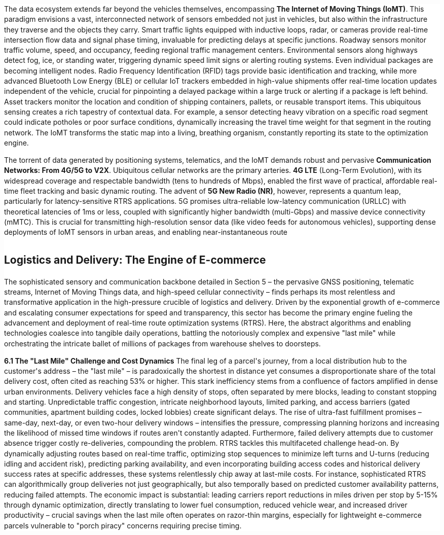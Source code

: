 The data ecosystem extends far beyond the vehicles themselves, encompassing **The Internet of Moving Things (IoMT)**. This paradigm envisions a vast, interconnected network of sensors embedded not just in vehicles, but also within the infrastructure they traverse and the objects they carry. Smart traffic lights equipped with inductive loops, radar, or cameras provide real-time intersection flow data and signal phase timing, invaluable for predicting delays at specific junctions. Roadway sensors monitor traffic volume, speed, and occupancy, feeding regional traffic management centers. Environmental sensors along highways detect fog, ice, or standing water, triggering dynamic speed limit signs or alerting routing systems. Even individual packages are becoming intelligent nodes. Radio Frequency Identification (RFID) tags provide basic identification and tracking, while more advanced Bluetooth Low Energy (BLE) or cellular IoT trackers embedded in high-value shipments offer real-time location updates independent of the vehicle, crucial for pinpointing a delayed package within a large truck or alerting if a package is left behind. Asset trackers monitor the location and condition of shipping containers, pallets, or reusable transport items. This ubiquitous sensing creates a rich tapestry of contextual data. For example, a sensor detecting heavy vibration on a specific road segment could indicate potholes or poor surface conditions, dynamically increasing the travel time weight for that segment in the routing network. The IoMT transforms the static map into a living, breathing organism, constantly reporting its state to the optimization engine.

The torrent of data generated by positioning systems, telematics, and the IoMT demands robust and pervasive **Communication Networks: From 4G/5G to V2X**. Ubiquitous cellular networks are the primary arteries. **4G LTE** (Long-Term Evolution), with its widespread coverage and respectable bandwidth (tens to hundreds of Mbps), enabled the first wave of practical, affordable real-time fleet tracking and basic dynamic routing. The advent of **5G New Radio (NR)**, however, represents a quantum leap, particularly for latency-sensitive RTRS applications. 5G promises ultra-reliable low-latency communication (URLLC) with theoretical latencies of 1ms or less, coupled with significantly higher bandwidth (multi-Gbps) and massive device connectivity (mMTC). This is crucial for transmitting high-resolution sensor data (like video feeds for autonomous vehicles), supporting dense deployments of IoMT sensors in urban areas, and enabling near-instantaneous route

## Logistics and Delivery: The Engine of E-commerce

The sophisticated sensory and communication backbone detailed in Section 5 – the pervasive GNSS positioning, telematic streams, Internet of Moving Things data, and high-speed cellular connectivity – finds perhaps its most relentless and transformative application in the high-pressure crucible of logistics and delivery. Driven by the exponential growth of e-commerce and escalating consumer expectations for speed and transparency, this sector has become the primary engine fueling the advancement and deployment of real-time route optimization systems (RTRS). Here, the abstract algorithms and enabling technologies coalesce into tangible daily operations, battling the notoriously complex and expensive "last mile" while orchestrating the intricate ballet of millions of packages from warehouse shelves to doorsteps.

**6.1 The "Last Mile" Challenge and Cost Dynamics**
The final leg of a parcel's journey, from a local distribution hub to the customer's address – the "last mile" – is paradoxically the shortest in distance yet consumes a disproportionate share of the total delivery cost, often cited as reaching 53% or higher. This stark inefficiency stems from a confluence of factors amplified in dense urban environments. Delivery vehicles face a high density of stops, often separated by mere blocks, leading to constant stopping and starting. Unpredictable traffic congestion, intricate neighborhood layouts, limited parking, and access barriers (gated communities, apartment building codes, locked lobbies) create significant delays. The rise of ultra-fast fulfillment promises – same-day, next-day, or even two-hour delivery windows – intensifies the pressure, compressing planning horizons and increasing the likelihood of missed time windows if routes aren't constantly adapted. Furthermore, failed delivery attempts due to customer absence trigger costly re-deliveries, compounding the problem. RTRS tackles this multifaceted challenge head-on. By dynamically adjusting routes based on real-time traffic, optimizing stop sequences to minimize left turns and U-turns (reducing idling and accident risk), predicting parking availability, and even incorporating building access codes and historical delivery success rates at specific addresses, these systems relentlessly chip away at last-mile costs. For instance, sophisticated RTRS can algorithmically group deliveries not just geographically, but also temporally based on predicted customer availability patterns, reducing failed attempts. The economic impact is substantial: leading carriers report reductions in miles driven per stop by 5-15% through dynamic optimization, directly translating to lower fuel consumption, reduced vehicle wear, and increased driver productivity – crucial savings when the last mile often operates on razor-thin margins, especially for lightweight e-commerce parcels vulnerable to "porch piracy" concerns requiring precise timing.
